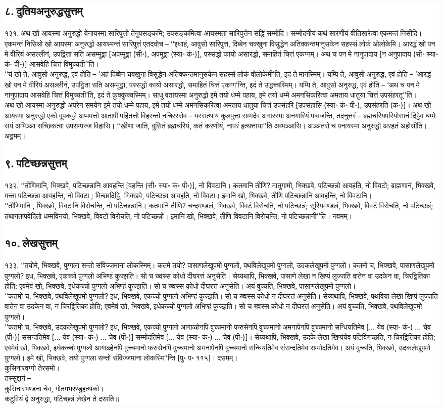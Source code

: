 
## ८. दुतियअनुरुद्धसुत्तम्

१३१. अथ खो आयस्मा अनुरुद्धो येनायस्मा सारिपुत्तो तेनुपसङ्कमि; उपसङ्कमित्वा आयस्मता सारिपुत्तेन सद्धिं सम्मोदि। सम्मोदनीयं कथं सारणीयं वीतिसारेत्वा एकमन्तं निसीदि। एकमन्तं निसिन्नो खो आयस्मा अनुरुद्धो आयस्मन्तं सारिपुत्तं एतदवोच – ‘‘इधाहं, आवुसो सारिपुत्त, दिब्बेन चक्खुना विसुद्धेन अतिक्कन्तमानुसकेन सहस्सं लोकं ओलोकेमि। आरद्धं खो पन मे वीरियं असल्लीनं, उपट्ठिता सति असम्मुट्ठा [अपम्मुट्ठा (सी॰), अपमुट्ठा (स्या॰ कं॰)], पस्सद्धो कायो असारद्धो, समाहितं चित्तं एकग्गम्। अथ च पन मे नानुपादाय [न अनुपादाय (सी॰ स्या॰ कं॰ पी॰)] आसवेहि चित्तं विमुच्चती’’ति।  
‘‘यं खो ते, आवुसो अनुरुद्ध, एवं होति – ‘अहं दिब्बेन चक्खुना विसुद्धेन अतिक्कन्तमानुसकेन सहस्सं लोकं वोलोकेमी’ति, इदं ते मानस्मिम्। यम्पि ते, आवुसो अनुरुद्ध, एवं होति – ‘आरद्धं खो पन मे वीरियं असल्लीनं, उपट्ठिता सति असम्मुट्ठा, पस्सद्धो कायो असारद्धो, समाहितं चित्तं एकग्ग’न्ति, इदं ते उद्धच्चस्मिम्। यम्पि ते, आवुसो अनुरुद्ध, एवं होति – ‘अथ च पन मे नानुपादाय आसवेहि चित्तं विमुच्चती’ति, इदं ते कुक्कुच्चस्मिम्। साधु वतायस्मा अनुरुद्धो इमे तयो धम्मे पहाय, इमे तयो धम्मे अमनसिकरित्वा अमताय धातुया चित्तं उपसंहरतू’’ति।  
अथ खो आयस्मा अनुरुद्धो अपरेन समयेन इमे तयो धम्मे पहाय, इमे तयो धम्मे अमनसिकरित्वा अमताय धातुया चित्तं उपसंहरि [उपसंहासि (स्या॰ कं॰ पी॰), उपसंहरति (क॰)]। अथ खो आयस्मा अनुरुद्धो एको वूपकट्ठो अप्पमत्तो आतापी पहितत्तो विहरन्तो नचिरस्सेव – यस्सत्थाय कुलपुत्ता सम्मदेव अगारस्मा अनगारियं पब्बजन्ति, तदनुत्तरं – ब्रह्मचरियपरियोसानं दिट्ठेव धम्मे सयं अभिञ्ञा सच्छिकत्वा उपसम्पज्ज विहासि। ‘‘खीणा जाति, वुसितं ब्रह्मचरियं, कतं करणीयं, नापरं इत्थत्ताया’’ति अब्भञ्ञासि। अञ्ञतरो च पनायस्मा अनुरुद्धो अरहतं अहोसीति। अट्ठमम्।  


## ९. पटिच्छन्नसुत्तम्

१३२. ‘‘तीणिमानि, भिक्खवे, पटिच्छन्नानि आवहन्ति [वहन्ति (सी॰ स्या॰ कं॰ पी॰)], नो विवटानि। कतमानि तीणि? मातुगामो, भिक्खवे, पटिच्छन्नो आवहति, नो विवटो; ब्राह्मणानं, भिक्खवे, मन्ता पटिच्छन्ना आवहन्ति, नो विवटा ; मिच्छादिट्ठि, भिक्खवे, पटिच्छन्ना आवहति, नो विवटा। इमानि खो, भिक्खवे, तीणि पटिच्छन्नानि आवहन्ति, नो विवटानि।  
‘‘तीणिमानि , भिक्खवे, विवटानि विरोचन्ति, नो पटिच्छन्नानि। कतमानि तीणि? चन्दमण्डलं, भिक्खवे, विवटं विरोचति, नो पटिच्छन्नं; सूरियमण्डलं, भिक्खवे, विवटं विरोचति, नो पटिच्छन्नं; तथागतप्पवेदितो धम्मविनयो, भिक्खवे, विवटो विरोचति, नो पटिच्छन्नो। इमानि खो, भिक्खवे, तीणि विवटानि विरोचन्ति, नो पटिच्छन्नानी’’ति। नवमम्।  


## १०. लेखसुत्तम्

१३३. ‘‘तयोमे, भिक्खवे, पुग्गला सन्तो संविज्जमाना लोकस्मिम्। कतमे तयो? पासाणलेखूपमो पुग्गलो, पथविलेखूपमो पुग्गलो, उदकलेखूपमो पुग्गलो। कतमो च, भिक्खवे, पासाणलेखूपमो पुग्गलो? इध, भिक्खवे, एकच्चो पुग्गलो अभिण्हं कुज्झति। सो च ख्वस्स कोधो दीघरत्तं अनुसेति। सेय्यथापि, भिक्खवे, पासाणे लेखा न खिप्पं लुज्जति वातेन वा उदकेन वा, चिरट्ठितिका होति; एवमेवं खो, भिक्खवे, इधेकच्चो पुग्गलो अभिण्हं कुज्झति। सो च ख्वस्स कोधो दीघरत्तं अनुसेति। अयं वुच्चति, भिक्खवे, पासाणलेखूपमो पुग्गलो।  
‘‘कतमो च, भिक्खवे, पथविलेखूपमो पुग्गलो? इध, भिक्खवे, एकच्चो पुग्गलो अभिण्हं कुज्झति। सो च ख्वस्स कोधो न दीघरत्तं अनुसेति। सेय्यथापि, भिक्खवे, पथविया लेखा खिप्पं लुज्जति वातेन वा उदकेन वा, न चिरट्ठितिका होति; एवमेवं खो, भिक्खवे, इधेकच्चो पुग्गलो अभिण्हं कुज्झति। सो च ख्वस्स कोधो न दीघरत्तं अनुसेति। अयं वुच्चति, भिक्खवे, पथविलेखूपमो पुग्गलो।  
‘‘कतमो च, भिक्खवे, उदकलेखूपमो पुग्गलो? इध, भिक्खवे, एकच्चो पुग्गलो आगाळ्हेनपि वुच्चमानो फरुसेनपि वुच्चमानो अमनापेनपि वुच्चमानो सन्धियतिमेव [… येव (स्या॰ कं॰) … चेव (पी॰)] संसन्दतिमेव [… येव (स्या॰ कं॰) … चेव (पी॰)] सम्मोदतिमेव [… येव (स्या॰ कं॰) … चेव (पी॰)]। सेय्यथापि, भिक्खवे, उदके लेखा खिप्पंयेव पटिविगच्छति, न चिरट्ठितिका होति; एवमेवं खो, भिक्खवे, इधेकच्चो पुग्गलो आगाळ्हेनपि वुच्चमानो फरुसेनपि वुच्चमानो अमनापेनपि वुच्चमानो सन्धियतिमेव संसन्दतिमेव सम्मोदतिमेव। अयं वुच्चति, भिक्खवे, उदकलेखूपमो पुग्गलो। इमे खो, भिक्खवे, तयो पुग्गला सन्तो संविज्जमाना लोकस्मि’’न्ति [पु॰ प॰ ११५]। दसमम्।  
कुसिनारवग्गो तेरसमो।  
तस्सुद्दानं –  
कुसिनारभण्डना चेव, गोतमभरण्डुहत्थको।  
कटुवियं द्वे अनुरुद्धा, पटिच्छन्नं लेखेन ते दसाति॥  